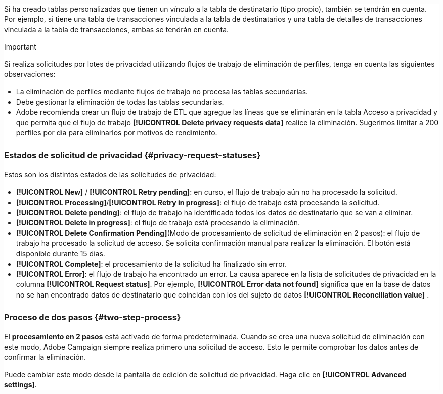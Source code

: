 Si ha creado tablas personalizadas que tienen un vínculo a la tabla de destinatario (tipo propio), también se tendrán en cuenta. Por ejemplo, si tiene una tabla de transacciones vinculada a la tabla de destinatarios y una tabla de detalles de transacciones vinculada a la tabla de transacciones, ambas se tendrán en cuenta.

>[!IMPORTANT]
>
>Si realiza solicitudes por lotes de privacidad utilizando flujos de trabajo de eliminación de perfiles, tenga en cuenta las siguientes observaciones:
>* La eliminación de perfiles mediante flujos de trabajo no procesa las tablas secundarias.
>* Debe gestionar la eliminación de todas las tablas secundarias.
>* Adobe recomienda crear un flujo de trabajo de ETL que agregue las líneas que se eliminarán en la tabla Acceso a privacidad y que permita que el flujo de trabajo **[!UICONTROL Delete privacy requests data]** realice la eliminación. Sugerimos limitar a 200 perfiles por día para eliminarlos por motivos de rendimiento.


### Estados de solicitud de privacidad {#privacy-request-statuses}

Estos son los distintos estados de las solicitudes de privacidad:

* **[!UICONTROL New]** / **[!UICONTROL Retry pending]**: en curso, el flujo de trabajo aún no ha procesado la solicitud.
* **[!UICONTROL Processing]**/**[!UICONTROL Retry in progress]**: el flujo de trabajo está procesando la solicitud.
* **[!UICONTROL Delete pending]**: el flujo de trabajo ha identificado todos los datos de destinatario que se van a eliminar.
* **[!UICONTROL Delete in progress]**: el flujo de trabajo está procesando la eliminación.
* **[!UICONTROL Delete Confirmation Pending]**(Modo de procesamiento de solicitud de eliminación en 2 pasos): el flujo de trabajo ha procesado la solicitud de acceso. Se solicita confirmación manual para realizar la eliminación. El botón está disponible durante 15 días.
* **[!UICONTROL Complete]**: el procesamiento de la solicitud ha finalizado sin error.
* **[!UICONTROL Error]**: el flujo de trabajo ha encontrado un error. La causa aparece en la lista de solicitudes de privacidad en la columna **[!UICONTROL Request status]**. Por ejemplo, **[!UICONTROL Error data not found]** significa que en la base de datos no se han encontrado datos de destinatario que coincidan con los del sujeto de datos **[!UICONTROL Reconciliation value]** .

### Proceso de dos pasos {#two-step-process}

El **procesamiento en 2 pasos** está activado de forma predeterminada. Cuando se crea una nueva solicitud de eliminación con este modo, Adobe Campaign siempre realiza primero una solicitud de acceso. Esto le permite comprobar los datos antes de confirmar la eliminación.

Puede cambiar este modo desde la pantalla de edición de solicitud de privacidad. Haga clic en **[!UICONTROL Advanced settings]**.
